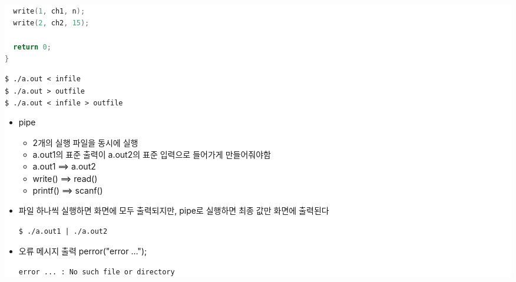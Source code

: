   ```c
    write(1, ch1, n);
    write(2, ch2, 15);
  
    return 0;
  }
  ```
  
  ```
  $ ./a.out < infile
  $ ./a.out > outfile
  $ ./a.out < infile > outfile
  ```
  
- pipe
  
  - 2개의 실행 파일을 동시에 실행
  - a.out1의 표준 출력이 a.out2의 표준 입력으로 들어가게 만들어줘야함
  - a.out1 ==> a.out2
  - write() ==> read()
  - printf() ==> scanf()
- 파일 하나씩 실행하면 화면에 모두 출력되지만, pipe로 실행하면 최종 값만 화면에 출력된다

  ```
  $ ./a.out1 | ./a.out2
  ```

- 오류 메시지 출력 perror("error …");

  ```
  error ... : No such file or directory
  ```
